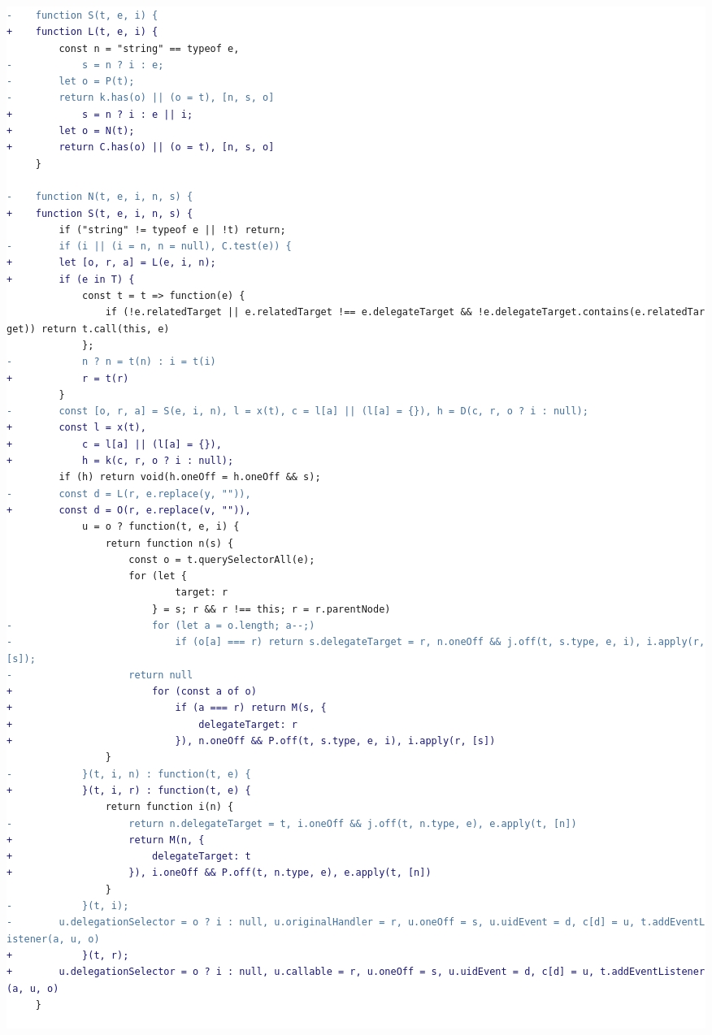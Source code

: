 ```diff
-    function S(t, e, i) {
+    function L(t, e, i) {
         const n = "string" == typeof e,
-            s = n ? i : e;
-        let o = P(t);
-        return k.has(o) || (o = t), [n, s, o]
+            s = n ? i : e || i;
+        let o = N(t);
+        return C.has(o) || (o = t), [n, s, o]
     }
 
-    function N(t, e, i, n, s) {
+    function S(t, e, i, n, s) {
         if ("string" != typeof e || !t) return;
-        if (i || (i = n, n = null), C.test(e)) {
+        let [o, r, a] = L(e, i, n);
+        if (e in T) {
             const t = t => function(e) {
                 if (!e.relatedTarget || e.relatedTarget !== e.delegateTarget && !e.delegateTarget.contains(e.relatedTarget)) return t.call(this, e)
             };
-            n ? n = t(n) : i = t(i)
+            r = t(r)
         }
-        const [o, r, a] = S(e, i, n), l = x(t), c = l[a] || (l[a] = {}), h = D(c, r, o ? i : null);
+        const l = x(t),
+            c = l[a] || (l[a] = {}),
+            h = k(c, r, o ? i : null);
         if (h) return void(h.oneOff = h.oneOff && s);
-        const d = L(r, e.replace(y, "")),
+        const d = O(r, e.replace(v, "")),
             u = o ? function(t, e, i) {
                 return function n(s) {
                     const o = t.querySelectorAll(e);
                     for (let {
                             target: r
                         } = s; r && r !== this; r = r.parentNode)
-                        for (let a = o.length; a--;)
-                            if (o[a] === r) return s.delegateTarget = r, n.oneOff && j.off(t, s.type, e, i), i.apply(r, [s]);
-                    return null
+                        for (const a of o)
+                            if (a === r) return M(s, {
+                                delegateTarget: r
+                            }), n.oneOff && P.off(t, s.type, e, i), i.apply(r, [s])
                 }
-            }(t, i, n) : function(t, e) {
+            }(t, i, r) : function(t, e) {
                 return function i(n) {
-                    return n.delegateTarget = t, i.oneOff && j.off(t, n.type, e), e.apply(t, [n])
+                    return M(n, {
+                        delegateTarget: t
+                    }), i.oneOff && P.off(t, n.type, e), e.apply(t, [n])
                 }
-            }(t, i);
-        u.delegationSelector = o ? i : null, u.originalHandler = r, u.oneOff = s, u.uidEvent = d, c[d] = u, t.addEventListener(a, u, o)
+            }(t, r);
+        u.delegationSelector = o ? i : null, u.callable = r, u.oneOff = s, u.uidEvent = d, c[d] = u, t.addEventListener(a, u, o)
     }
 
```